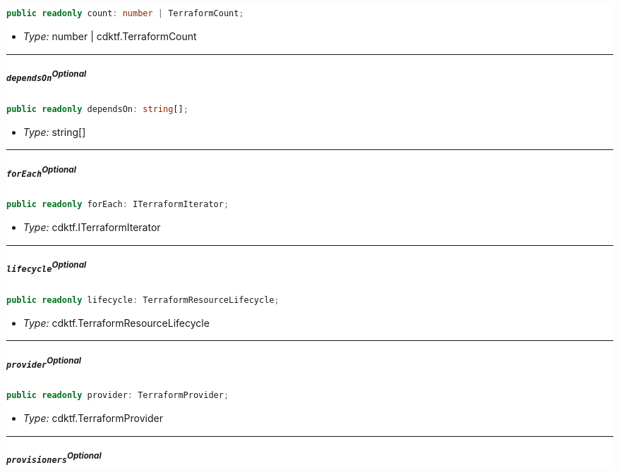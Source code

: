 ```typescript
public readonly count: number | TerraformCount;
```

- *Type:* number | cdktf.TerraformCount

---

##### `dependsOn`<sup>Optional</sup> <a name="dependsOn" id="@cdktf/provider-snowflake.procedurePython.ProcedurePython.property.dependsOn"></a>

```typescript
public readonly dependsOn: string[];
```

- *Type:* string[]

---

##### `forEach`<sup>Optional</sup> <a name="forEach" id="@cdktf/provider-snowflake.procedurePython.ProcedurePython.property.forEach"></a>

```typescript
public readonly forEach: ITerraformIterator;
```

- *Type:* cdktf.ITerraformIterator

---

##### `lifecycle`<sup>Optional</sup> <a name="lifecycle" id="@cdktf/provider-snowflake.procedurePython.ProcedurePython.property.lifecycle"></a>

```typescript
public readonly lifecycle: TerraformResourceLifecycle;
```

- *Type:* cdktf.TerraformResourceLifecycle

---

##### `provider`<sup>Optional</sup> <a name="provider" id="@cdktf/provider-snowflake.procedurePython.ProcedurePython.property.provider"></a>

```typescript
public readonly provider: TerraformProvider;
```

- *Type:* cdktf.TerraformProvider

---

##### `provisioners`<sup>Optional</sup> <a name="provisioners" id="@cdktf/provider-snowflake.procedurePython.ProcedurePython.property.provisioners"></a>
